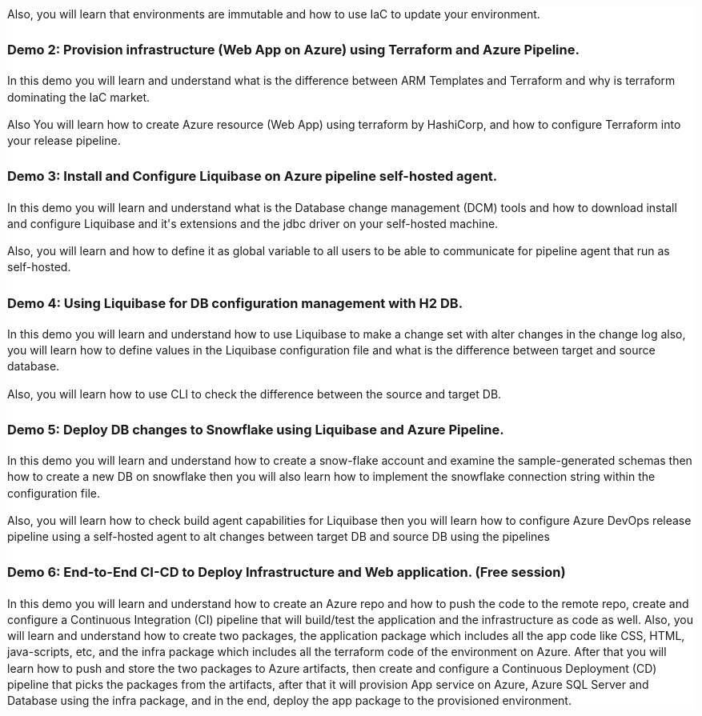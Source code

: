   Also, you will learn that environments are immutable and how to use IaC to update your environment.


 ### Demo 2: Provision infrastructure (Web App on Azure) using Terraform and Azure Pipeline. 
 
  In this demo you will learn and understand what is the difference between ARM Templates and Terraform and why is terraform
  dominating the IaC market.
  
  Also You will learn how to create Azure resource (Web App) using terraform by HashiCorp, and how to configure Terraform into your release pipeline.


 ### Demo 3: Install and Configure Liquibase on Azure pipeline self-hosted agent. 
 
  In this demo you will learn and understand what is the Database change management (DCM) tools and how to download install and configure Liquibase and it's extensions and the jdbc driver on your self-hosted machine.
  
  Also, you will learn and how to define it as global variable to all users to be able to communicate for pipeline agent that run as self-hosted.
    

### Demo 4: Using Liquibase for DB configuration management with H2 DB. 
 
  In this demo you will learn and understand how to use Liquibase to make a change set with alter changes in the change log also, you will learn how to define values in the Liquibase configuration file and what is the difference between target and source database.
  
  Also, you will learn how to use CLI to check the difference between the source and target DB.    

 ### Demo 5: Deploy DB changes to Snowflake using Liquibase and Azure Pipeline. 
 
  In this demo you will learn and understand how to create a snow-flake account and examine the sample-generated schemas then how to create a new DB on snowflake then you will also learn how to implement the snowflake connection string within the configuration file.
  
  Also, you will learn how to check build agent capabilities for Liquibase then you will learn how to configure Azure DevOps release pipeline using a self-hosted agent to alt changes between target DB and source DB using the pipelines 


 ### Demo 6: End-to-End CI-CD to Deploy Infrastructure and Web application.  (Free session)

  In this demo you will learn and understand how to create an Azure repo and how to push the code to the remote repo, create and configure a Continuous Integration (CI) pipeline that will build/test the application and the infrastructure as code as well. Also, you will learn and understand how to create two packages, the application package which includes all the app code like CSS, HTML, java-scripts, etc, and the infra package which includes all the terraform code of the environment on Azure. After that you will learn how to push and store the two packages to Azure artifacts, then create and configure a Continuous Deployment (CD) pipeline that picks the packages from the artifacts, after that it will provision App service on Azure, Azure SQL Server and Database using the infra package, and in the end, deploy the app package to the provisioned environment.
